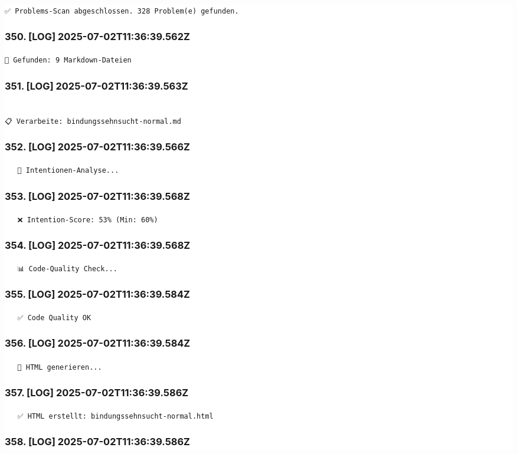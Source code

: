 ```
✅ Problems-Scan abgeschlossen. 328 Problem(e) gefunden.
```

### 350. [LOG] 2025-07-02T11:36:39.562Z

```
📄 Gefunden: 9 Markdown-Dateien

```

### 351. [LOG] 2025-07-02T11:36:39.563Z

```

📋 Verarbeite: bindungssehnsucht-normal.md
```

### 352. [LOG] 2025-07-02T11:36:39.566Z

```
   🎯 Intentionen-Analyse...
```

### 353. [LOG] 2025-07-02T11:36:39.568Z

```
   ❌ Intention-Score: 53% (Min: 60%)
```

### 354. [LOG] 2025-07-02T11:36:39.568Z

```
   📊 Code-Quality Check...
```

### 355. [LOG] 2025-07-02T11:36:39.584Z

```
   ✅ Code Quality OK
```

### 356. [LOG] 2025-07-02T11:36:39.584Z

```
   🔨 HTML generieren...
```

### 357. [LOG] 2025-07-02T11:36:39.586Z

```
   ✅ HTML erstellt: bindungssehnsucht-normal.html
```

### 358. [LOG] 2025-07-02T11:36:39.586Z
